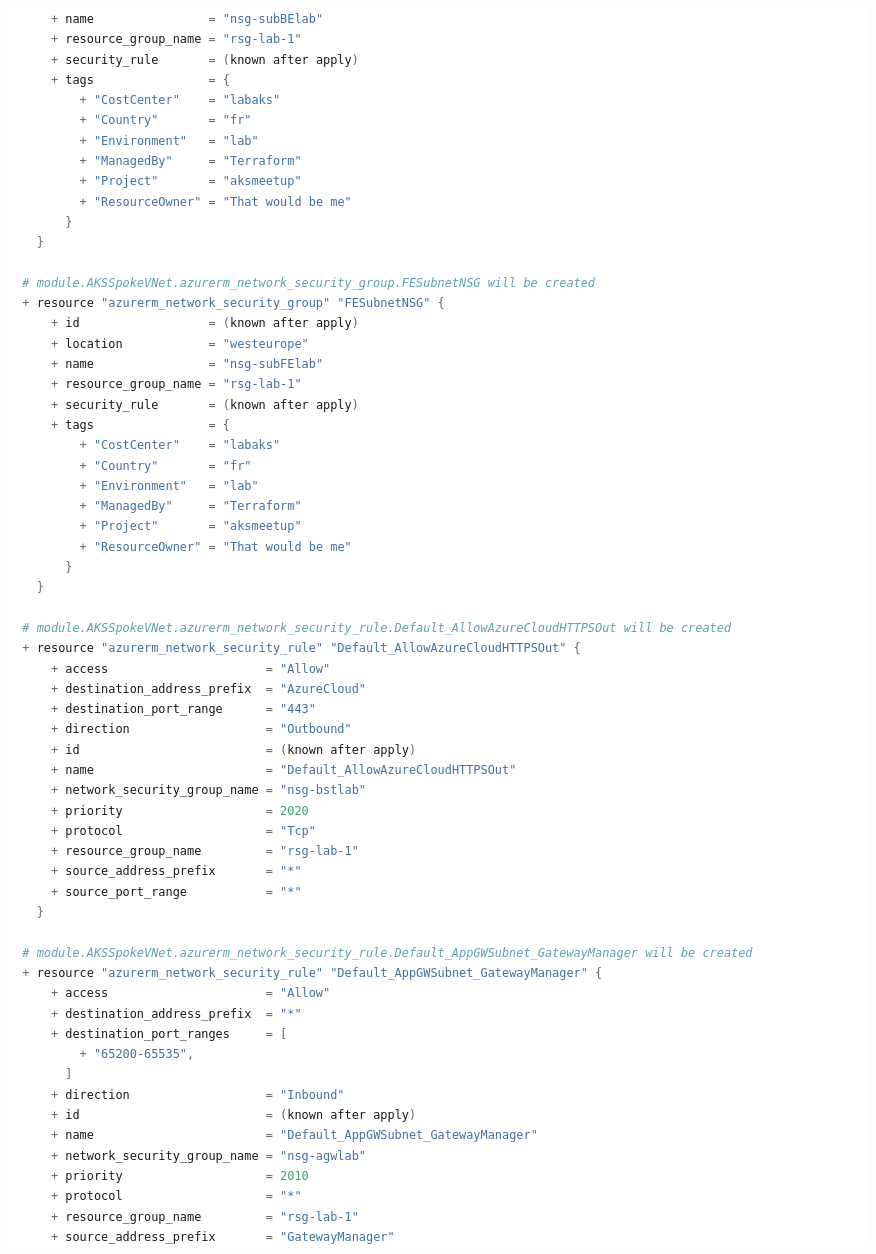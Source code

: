 ```powershell
      + name                = "nsg-subBElab"
      + resource_group_name = "rsg-lab-1"
      + security_rule       = (known after apply)
      + tags                = {
          + "CostCenter"    = "labaks"
          + "Country"       = "fr"
          + "Environment"   = "lab"
          + "ManagedBy"     = "Terraform"
          + "Project"       = "aksmeetup"
          + "ResourceOwner" = "That would be me"
        }
    }

  # module.AKSSpokeVNet.azurerm_network_security_group.FESubnetNSG will be created
  + resource "azurerm_network_security_group" "FESubnetNSG" {
      + id                  = (known after apply)
      + location            = "westeurope"
      + name                = "nsg-subFElab"
      + resource_group_name = "rsg-lab-1"
      + security_rule       = (known after apply)
      + tags                = {
          + "CostCenter"    = "labaks"
          + "Country"       = "fr"
          + "Environment"   = "lab"
          + "ManagedBy"     = "Terraform"
          + "Project"       = "aksmeetup"
          + "ResourceOwner" = "That would be me"
        }
    }

  # module.AKSSpokeVNet.azurerm_network_security_rule.Default_AllowAzureCloudHTTPSOut will be created
  + resource "azurerm_network_security_rule" "Default_AllowAzureCloudHTTPSOut" {
      + access                      = "Allow"
      + destination_address_prefix  = "AzureCloud"
      + destination_port_range      = "443"
      + direction                   = "Outbound"
      + id                          = (known after apply)
      + name                        = "Default_AllowAzureCloudHTTPSOut"
      + network_security_group_name = "nsg-bstlab"
      + priority                    = 2020
      + protocol                    = "Tcp"
      + resource_group_name         = "rsg-lab-1"
      + source_address_prefix       = "*"
      + source_port_range           = "*"
    }

  # module.AKSSpokeVNet.azurerm_network_security_rule.Default_AppGWSubnet_GatewayManager will be created
  + resource "azurerm_network_security_rule" "Default_AppGWSubnet_GatewayManager" {
      + access                      = "Allow"
      + destination_address_prefix  = "*"
      + destination_port_ranges     = [
          + "65200-65535",
        ]
      + direction                   = "Inbound"
      + id                          = (known after apply)
      + name                        = "Default_AppGWSubnet_GatewayManager"
      + network_security_group_name = "nsg-agwlab"
      + priority                    = 2010
      + protocol                    = "*"
      + resource_group_name         = "rsg-lab-1"
      + source_address_prefix       = "GatewayManager"
```